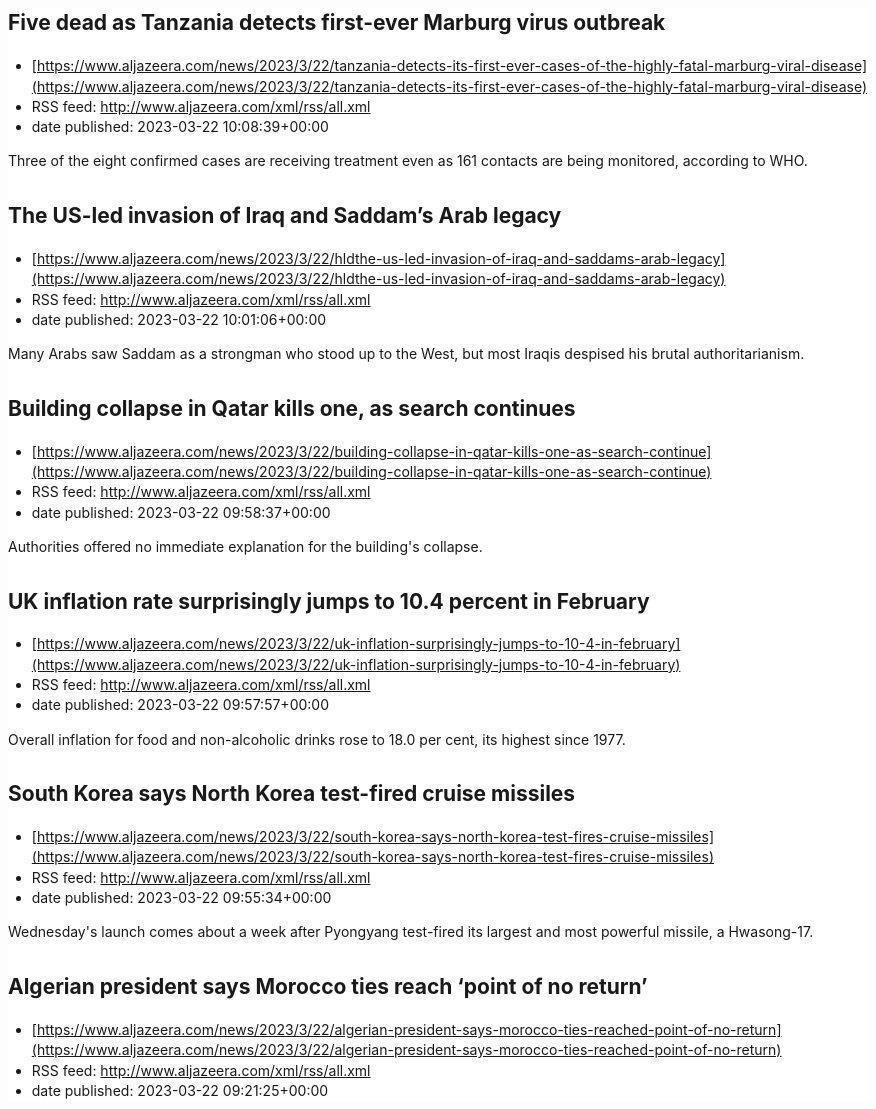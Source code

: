 ## Five dead as Tanzania detects first-ever Marburg virus outbreak
 - [https://www.aljazeera.com/news/2023/3/22/tanzania-detects-its-first-ever-cases-of-the-highly-fatal-marburg-viral-disease](https://www.aljazeera.com/news/2023/3/22/tanzania-detects-its-first-ever-cases-of-the-highly-fatal-marburg-viral-disease)
 - RSS feed: http://www.aljazeera.com/xml/rss/all.xml
 - date published: 2023-03-22 10:08:39+00:00

Three of the eight confirmed cases are receiving treatment even as 161 contacts are being monitored, according to WHO.

## The US-led invasion of Iraq and Saddam’s Arab legacy
 - [https://www.aljazeera.com/news/2023/3/22/hldthe-us-led-invasion-of-iraq-and-saddams-arab-legacy](https://www.aljazeera.com/news/2023/3/22/hldthe-us-led-invasion-of-iraq-and-saddams-arab-legacy)
 - RSS feed: http://www.aljazeera.com/xml/rss/all.xml
 - date published: 2023-03-22 10:01:06+00:00

Many Arabs saw Saddam as a strongman who stood up to the West, but most Iraqis despised his brutal authoritarianism.

## Building collapse in Qatar kills one, as search continues
 - [https://www.aljazeera.com/news/2023/3/22/building-collapse-in-qatar-kills-one-as-search-continue](https://www.aljazeera.com/news/2023/3/22/building-collapse-in-qatar-kills-one-as-search-continue)
 - RSS feed: http://www.aljazeera.com/xml/rss/all.xml
 - date published: 2023-03-22 09:58:37+00:00

Authorities offered no immediate explanation for the building&#039;s collapse.

## UK inflation rate surprisingly jumps to 10.4 percent in February
 - [https://www.aljazeera.com/news/2023/3/22/uk-inflation-surprisingly-jumps-to-10-4-in-february](https://www.aljazeera.com/news/2023/3/22/uk-inflation-surprisingly-jumps-to-10-4-in-february)
 - RSS feed: http://www.aljazeera.com/xml/rss/all.xml
 - date published: 2023-03-22 09:57:57+00:00

Overall inflation for food and non-alcoholic drinks rose to 18.0 per cent, its highest since 1977.

## South Korea says North Korea test-fired cruise missiles
 - [https://www.aljazeera.com/news/2023/3/22/south-korea-says-north-korea-test-fires-cruise-missiles](https://www.aljazeera.com/news/2023/3/22/south-korea-says-north-korea-test-fires-cruise-missiles)
 - RSS feed: http://www.aljazeera.com/xml/rss/all.xml
 - date published: 2023-03-22 09:55:34+00:00

Wednesday&#039;s launch comes about a week after Pyongyang test-fired its largest and most powerful missile, a Hwasong-17.

## Algerian president says Morocco ties reach ‘point of no return’
 - [https://www.aljazeera.com/news/2023/3/22/algerian-president-says-morocco-ties-reached-point-of-no-return](https://www.aljazeera.com/news/2023/3/22/algerian-president-says-morocco-ties-reached-point-of-no-return)
 - RSS feed: http://www.aljazeera.com/xml/rss/all.xml
 - date published: 2023-03-22 09:21:25+00:00
